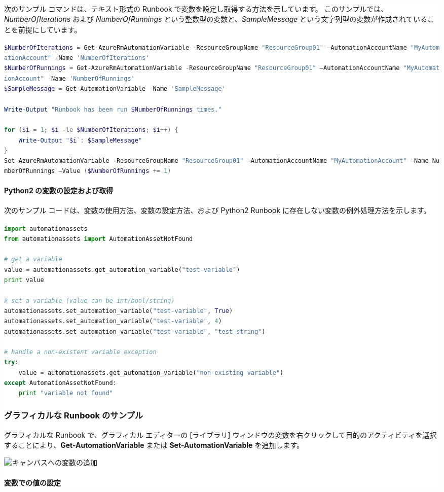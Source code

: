 次のサンプル コマンドは、テキスト形式の Runbook で変数を設定し取得する方法を示しています。 このサンプルでは、*NumberOfIterations* および *NumberOfRunnings* という整数型の変数と、*SampleMessage* という文字列型の変数が作成されていることを前提にしています。

```powershell
$NumberOfIterations = Get-AzureRmAutomationVariable -ResourceGroupName "ResourceGroup01" –AutomationAccountName "MyAutomationAccount" -Name 'NumberOfIterations'
$NumberOfRunnings = Get-AzureRmAutomationVariable -ResourceGroupName "ResourceGroup01" –AutomationAccountName "MyAutomationAccount" -Name 'NumberOfRunnings'
$SampleMessage = Get-AutomationVariable -Name 'SampleMessage'

Write-Output "Runbook has been run $NumberOfRunnings times."

for ($i = 1; $i -le $NumberOfIterations; $i++) {
    Write-Output "$i`: $SampleMessage"
}
Set-AzureRmAutomationVariable -ResourceGroupName "ResourceGroup01" –AutomationAccountName "MyAutomationAccount" –Name NumberOfRunnings –Value ($NumberOfRunnings += 1)
```

#### <a name="setting-and-retrieving-a-variable-in-python2"></a>Python2 の変数の設定および取得

次のサンプル コードは、変数の使用方法、変数の設定方法、および Python2 Runbook に存在しない変数の例外処理方法を示します。

```python
import automationassets
from automationassets import AutomationAssetNotFound

# get a variable
value = automationassets.get_automation_variable("test-variable")
print value

# set a variable (value can be int/bool/string)
automationassets.set_automation_variable("test-variable", True)
automationassets.set_automation_variable("test-variable", 4)
automationassets.set_automation_variable("test-variable", "test-string")

# handle a non-existent variable exception
try:
    value = automationassets.get_automation_variable("non-existing variable")
except AutomationAssetNotFound:
    print "variable not found"
```

### <a name="graphical-runbook-samples"></a>グラフィカルな Runbook のサンプル

グラフィカルな Runbook で、グラフィカル エディターの [ライブラリ] ウィンドウの変数を右クリックして目的のアクティビティを選択することにより、**Get-AutomationVariable** または **Set-AutomationVariable** を追加します。

![キャンバスへの変数の追加](../media/variables/runbook-variable-add-canvas.png)

#### <a name="setting-values-in-a-variable"></a>変数での値の設定
